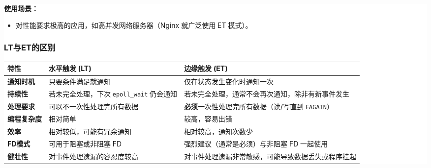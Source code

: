 **使用场景：**

*   对性能要求极高的应用，如高并发网络服务器（Nginx 就广泛使用 ET 模式）。

### LT与ET的区别

| 特性           | 水平触发 (LT)                            | 边缘触发 (ET)                                      |
| :------------- | :--------------------------------------- | :------------------------------------------------- |
| **通知时机**   | 只要条件满足就通知                       | 仅在状态发生变化时通知一次                         |
| **持续性**     | 若未完全处理，下次 `epoll_wait` 仍会通知 | 若未完全处理，通常不会再次通知，除非有新事件发生   |
| **处理要求**   | 可以不一次性处理完所有数据               | **必须**一次性处理完所有数据（读/写直到 `EAGAIN`） |
| **编程复杂度** | 相对简单                                 | 较高，容易出错                                     |
| **效率**       | 相对较低，可能有冗余通知                 | 相对较高，通知次数少                               |
| **FD模式**     | 可用于阻塞或非阻塞 FD                    | 强烈建议（通常是必须）与非阻塞 FD 一起使用         |
| **健壮性**     | 对事件处理遗漏的容忍度较高               | 对事件处理遗漏非常敏感，可能导致数据丢失或程序挂起 |



